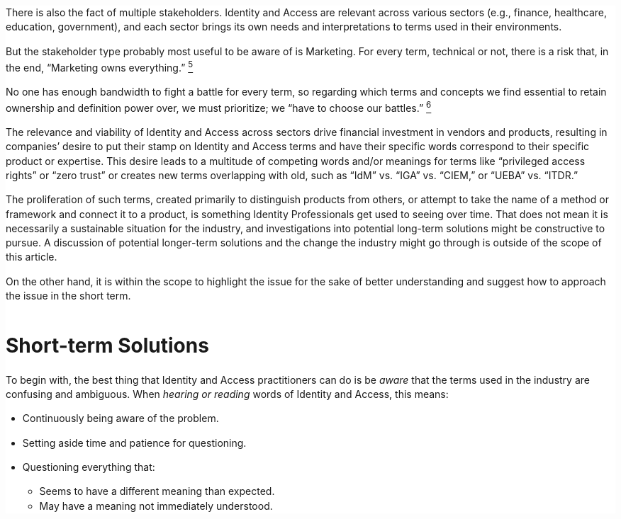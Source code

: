 There is also the fact of multiple stakeholders. Identity and Access are
relevant across various sectors (e.g., finance, healthcare, education,
government), and each sector brings its own needs and interpretations to
terms used in their environments.

But the stakeholder type probably most useful to be aware of is
Marketing. For every term, technical or not, there is a risk that, in
the end, “Marketing owns everything.”
<a href="#fn5" id="fnref5" class="footnoteRef"><sup>5</sup></a>

No one has enough bandwidth to fight a battle for every term, so
regarding which terms and concepts we find essential to retain ownership
and definition power over, we must prioritize; we “have to choose our
battles.”
<a href="#fn6" id="fnref6" class="footnoteRef"><sup>6</sup></a>

The relevance and viability of Identity and Access across sectors drive
financial investment in vendors and products, resulting in companies’
desire to put their stamp on Identity and Access terms and have their
specific words correspond to their specific product or expertise. This
desire leads to a multitude of competing words and/or meanings for terms
like “privileged access rights” or “zero trust” or creates new terms
overlapping with old, such as “IdM” vs. “IGA” vs. “CIEM,” or “UEBA” vs.
“ITDR.”

The proliferation of such terms, created primarily to distinguish
products from others, or attempt to take the name of a method or
framework and connect it to a product, is something Identity
Professionals get used to seeing over time. That does not mean it is
necessarily a sustainable situation for the industry, and investigations
into potential long-term solutions might be constructive to pursue. A
discussion of potential longer-term solutions and the change the
industry might go through is outside of the scope of this article.

On the other hand, it is within the scope to highlight the issue for the
sake of better understanding and suggest how to approach the issue in
the short term.

Short-term Solutions
====================

To begin with, the best thing that Identity and Access practitioners can
do is be *aware* that the terms used in the industry are confusing and
ambiguous. When *hearing or reading* words of Identity and Access, this
means:

-   Continuously being aware of the problem.

-   Setting aside time and patience for questioning.

-   Questioning everything that:

    -   Seems to have a different meaning than expected.

    <!-- -->

    -   May have a meaning not immediately understood.
